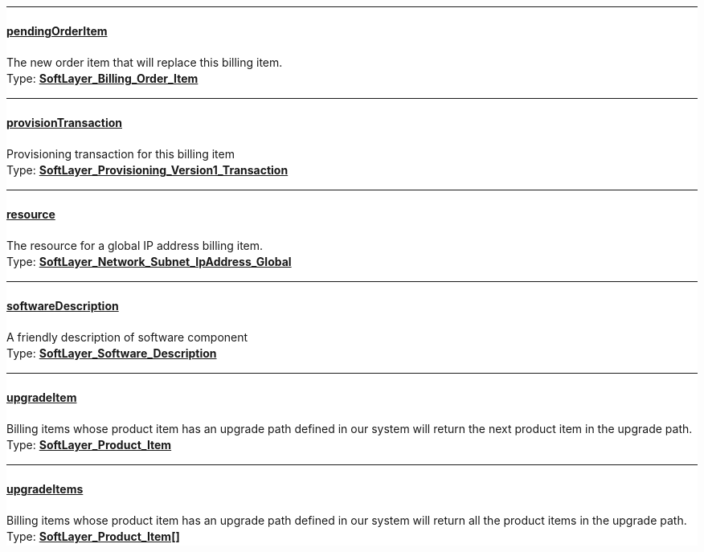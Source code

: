 -----
[pendingOrderItem]: #pendingorderitem
#### [pendingOrderItem]
The new order item that will replace this billing item.  
<span class="type-label">Type: </span>**<a href='/reference/datatypes/SoftLayer_Billing_Order_Item'>SoftLayer_Billing_Order_Item </a>**  



</div>
<div class="prop-row">

-----
[provisionTransaction]: #provisiontransaction
#### [provisionTransaction]
Provisioning transaction for this billing item  
<span class="type-label">Type: </span>**<a href='/reference/datatypes/SoftLayer_Provisioning_Version1_Transaction'>SoftLayer_Provisioning_Version1_Transaction </a>**  



</div>
<div class="prop-row">

-----
[resource]: #resource
#### [resource]
The resource for a global IP address billing item.  
<span class="type-label">Type: </span>**<a href='/reference/datatypes/SoftLayer_Network_Subnet_IpAddress_Global'>SoftLayer_Network_Subnet_IpAddress_Global </a>**  



</div>
<div class="prop-row">

-----
[softwareDescription]: #softwaredescription
#### [softwareDescription]
A friendly description of software component  
<span class="type-label">Type: </span>**<a href='/reference/datatypes/SoftLayer_Software_Description'>SoftLayer_Software_Description </a>**  



</div>
<div class="prop-row">

-----
[upgradeItem]: #upgradeitem
#### [upgradeItem]
Billing items whose product item has an upgrade path defined in our system will return the next product item in the upgrade path.  
<span class="type-label">Type: </span>**<a href='/reference/datatypes/SoftLayer_Product_Item'>SoftLayer_Product_Item </a>**  



</div>
<div class="prop-row">

-----
[upgradeItems]: #upgradeitems
#### [upgradeItems]
Billing items whose product item has an upgrade path defined in our system will return all the product items in the upgrade path.  
<span class="type-label">Type: </span>**<a href='/reference/datatypes/SoftLayer_Product_Item'>SoftLayer_Product_Item[] </a>**  


[allowCancellationFlag]: #allowcancellationflag
[associatedBillingItemId]: #associatedbillingitemid
[cancellationDate]: #cancellationdate
[categoryCode]: #categorycode
[createDate]: #createdate
[currentHourlyCharge]: #currenthourlycharge
[cycleStartDate]: #cyclestartdate
[description]: #description
[domainName]: #domainname
[hostName]: #hostname
[hourlyRecurringFee]: #hourlyrecurringfee
[hoursUsed]: #hoursused
[id]: #id
[laborFee]: #laborfee
[laborFeeTaxRate]: #laborfeetaxrate
[lastBillDate]: #lastbilldate
[modifyDate]: #modifydate
[nextBillDate]: #nextbilldate
[notes]: #notes
[oneTimeFee]: #onetimefee
[oneTimeFeeTaxRate]: #onetimefeetaxrate
[orderItemId]: #orderitemid
[parentId]: #parentid
[recurringFee]: #recurringfee
[recurringFeeTaxRate]: #recurringfeetaxrate
[recurringMonths]: #recurringmonths
[resourceName]: #resourcename
[resourceTableId]: #resourcetableid
[serviceProviderId]: #serviceproviderid
[setupFee]: #setupfee
[setupFeeTaxRate]: #setupfeetaxrate
[account]: #account
[activeAgreement]: #activeagreement
[activeAgreementFlag]: #activeagreementflag
[activeAssociatedChildren]: #activeassociatedchildren
[activeAssociatedGuestDiskBillingItems]: #activeassociatedguestdiskbillingitems
[activeBundledItems]: #activebundleditems
[activeCancellationItem]: #activecancellationitem
[activeChildren]: #activechildren
[activeFlag]: #activeflag
[activeSparePoolAssociatedGuestDiskBillingItems]: #activesparepoolassociatedguestdiskbillingitems
[activeSparePoolBundledItems]: #activesparepoolbundleditems
[associatedBillingItem]: #associatedbillingitem
[associatedBillingItemHistory]: #associatedbillingitemhistory
[associatedChildren]: #associatedchildren
[associatedParent]: #associatedparent
[availableMatchingVlans]: #availablematchingvlans
[bandwidthAllocation]: #bandwidthallocation
[billableChildren]: #billablechildren
[bundleItems]: #bundleitems
[bundledItems]: #bundleditems
[canceledChildren]: #canceledchildren
[cancellationReason]: #cancellationreason
[cancellationRequests]: #cancellationrequests
[category]: #category
[children]: #children
[childrenWithActiveAgreement]: #childrenwithactiveagreement
[downgradeItems]: #downgradeitems
[filteredNextInvoiceChildren]: #filterednextinvoicechildren
[hourlyFlag]: #hourlyflag
[invoiceItem]: #invoiceitem
[invoiceItems]: #invoiceitems
[item]: #item
[location]: #location
[nextInvoiceChildren]: #nextinvoicechildren
[nextInvoiceTotalOneTimeAmount]: #nextinvoicetotalonetimeamount
[nextInvoiceTotalOneTimeTaxAmount]: #nextinvoicetotalonetimetaxamount
[nextInvoiceTotalRecurringAmount]: #nextinvoicetotalrecurringamount
[nextInvoiceTotalRecurringTaxAmount]: #nextinvoicetotalrecurringtaxamount
[nonZeroNextInvoiceChildren]: #nonzeronextinvoicechildren
[orderItem]: #orderitem
[originalLocation]: #originallocation
[package]: #package
[parent]: #parent
[parentVirtualGuestBillingItem]: #parentvirtualguestbillingitem
[pendingCancellationFlag]: #pendingcancellationflag
[activeAssociatedChildrenCount]: #activeassociatedchildrencount
[activeAssociatedGuestDiskBillingItemCount]: #activeassociatedguestdiskbillingitemcount
[activeBundledItemCount]: #activebundleditemcount
[activeChildrenCount]: #activechildrencount
[activeSparePoolAssociatedGuestDiskBillingItemCount]: #activesparepoolassociatedguestdiskbillingitemcount
[activeSparePoolBundledItemCount]: #activesparepoolbundleditemcount
[associatedBillingItemHistoryCount]: #associatedbillingitemhistorycount
[associatedChildrenCount]: #associatedchildrencount
[associatedParentCount]: #associatedparentcount
[availableMatchingVlanCount]: #availablematchingvlancount
[billableChildrenCount]: #billablechildrencount
[bundleItemCount]: #bundleitemcount
[bundledItemCount]: #bundleditemcount
[canceledChildrenCount]: #canceledchildrencount
[cancellationRequestCount]: #cancellationrequestcount
[childrenCount]: #childrencount
[childrenWithActiveAgreementCount]: #childrenwithactiveagreementcount
[downgradeItemCount]: #downgradeitemcount
[filteredNextInvoiceChildrenCount]: #filterednextinvoicechildrencount
[invoiceItemCount]: #invoiceitemcount
[nextInvoiceChildrenCount]: #nextinvoicechildrencount
[nonZeroNextInvoiceChildrenCount]: #nonzeronextinvoicechildrencount
[upgradeItemCount]: #upgradeitemcount